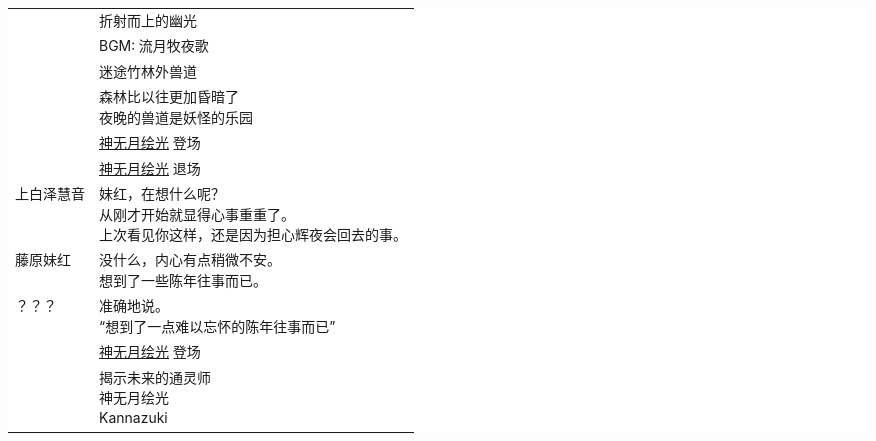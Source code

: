 <table><tbody><tr class="tt-header" id="Stage_2-1" data-pos="&#91;&quot;Stage 2&quot;,1&#93;"><td class="tt-h" lang="zh"><div class="poem"></div></td><td class="tt-zh" lang="zh"><div class="poem">折射而上的幽光</div></td></tr><tr class="tt-header" id="Stage_2-2" data-pos="&#91;&quot;Stage 2&quot;,2&#93;"><td class="tt-h" lang="zh"><div class="poem"></div></td><td class="tt-zh" lang="zh"><div class="poem">BGM: 流月牧夜歌</div></td></tr><tr class="tt-header-white" id="Stage_2-3" data-pos="&#91;&quot;Stage 2&quot;,3&#93;"><td id="" class="tt-w" lang="zh"><div class="poem"></div></td><td class="tt-zhw" lang="zh"><div class="poem">迷途竹林外兽道</div></td></tr><tr class="tt-header-white" id="Stage_2-4" data-pos="&#91;&quot;Stage 2&quot;,4&#93;"><td id="" class="tt-w" lang="zh"><div class="poem"></div></td><td class="tt-zhw" lang="zh"><div class="poem">森林比以往更加昏暗了<br>夜晚的兽道是妖怪的乐园</div></td></tr><tr class="tt-status-header" id="Stage_2-5" data-pos="&#91;&quot;Stage 2&quot;,5&#93;"><td class="tt-s" lang="zh"><div class="poem"></div></td><td class="tt-status" lang="zh"><div class="poem"><a href="./神无月绘光.md" title="神无月绘光">神无月绘光</a> 登场</div></td></tr><tr class="tt-status-header" id="Stage_2-6" data-pos="&#91;&quot;Stage 2&quot;,6&#93;"><td class="tt-s" lang="zh"><div class="poem"></div></td><td class="tt-status" lang="zh"><div class="poem"><a href="./神无月绘光.md" title="神无月绘光">神无月绘光</a> 退场</div></td></tr><tr class="tt-content" id="Stage_2-7" data-pos="&#91;&quot;Stage 2&quot;,7&#93;"><td id="上白泽慧音" class="tt-char" lang="zh"><div class="poem">上白泽慧音</div></td><td class="tt-zh" lang="zh"><div class="poem">妹红，在想什么呢？<br>从刚才开始就显得心事重重了。<br>上次看见你这样，还是因为担心辉夜会回去的事。</div></td></tr><tr class="tt-content" id="Stage_2-8" data-pos="&#91;&quot;Stage 2&quot;,8&#93;"><td id="藤原妹红" class="tt-char" lang="zh"><div class="poem">藤原妹红</div></td><td class="tt-zh" lang="zh"><div class="poem">没什么，内心有点稍微不安。<br>想到了一些陈年往事而已。</div></td></tr><tr class="tt-content" id="Stage_2-9" data-pos="&#91;&quot;Stage 2&quot;,9&#93;"><td id="？？？" class="tt-char" lang="zh"><div class="poem">？？？</div></td><td class="tt-zh" lang="zh"><div class="poem">准确地说。<br>“想到了一点难以忘怀的陈年往事而已”</div></td></tr><tr class="tt-status-header" id="Stage_2-10" data-pos="&#91;&quot;Stage 2&quot;,10&#93;"><td class="tt-s" lang="zh"><div class="poem"></div></td><td class="tt-status" lang="zh"><div class="poem"><a href="./神无月绘光.md" title="神无月绘光">神无月绘光</a> 登场</div></td></tr><tr class="tt-header" id="Stage_2-11" data-pos="&#91;&quot;Stage 2&quot;,11&#93;"><td class="tt-h" lang="zh"><div class="poem"></div></td><td class="tt-zh" lang="zh"><div class="poem">揭示未来的通灵师<br>神无月绘光<br>Kannazuki